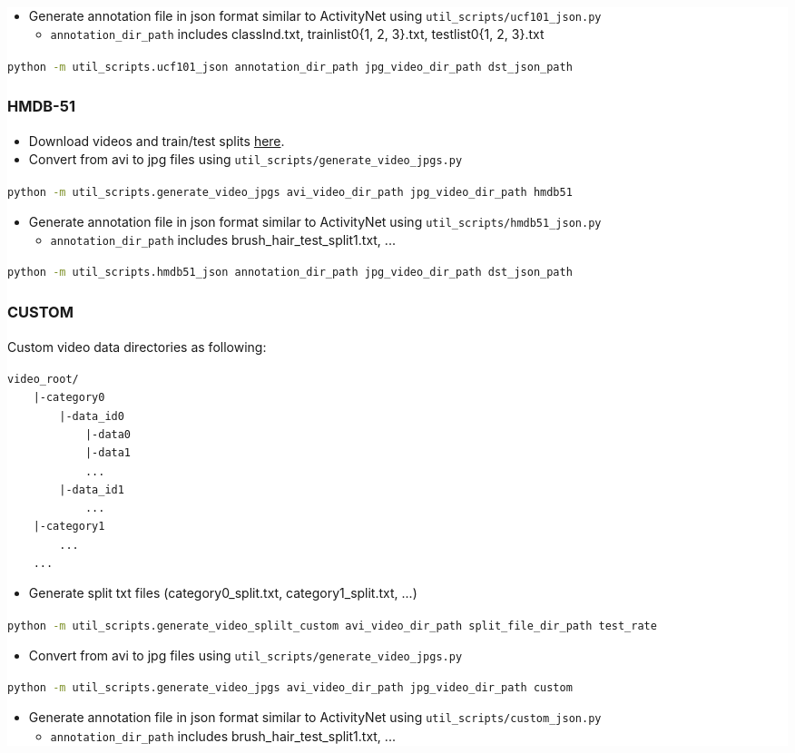 * Generate annotation file in json format similar to ActivityNet using ```util_scripts/ucf101_json.py```
  * ```annotation_dir_path``` includes classInd.txt, trainlist0{1, 2, 3}.txt, testlist0{1, 2, 3}.txt

```bash
python -m util_scripts.ucf101_json annotation_dir_path jpg_video_dir_path dst_json_path
```

### HMDB-51

* Download videos and train/test splits [here](http://serre-lab.clps.brown.edu/resource/hmdb-a-large-human-motion-database/).
* Convert from avi to jpg files using ```util_scripts/generate_video_jpgs.py```

```bash
python -m util_scripts.generate_video_jpgs avi_video_dir_path jpg_video_dir_path hmdb51
```

* Generate annotation file in json format similar to ActivityNet using ```util_scripts/hmdb51_json.py```
  * ```annotation_dir_path``` includes brush_hair_test_split1.txt, ...

```bash
python -m util_scripts.hmdb51_json annotation_dir_path jpg_video_dir_path dst_json_path
```

### CUSTOM
Custom video data directories as following:  

```misc
video_root/
    |-category0
        |-data_id0
            |-data0
            |-data1
            ...
        |-data_id1
            ...
    |-category1
        ...
    ...
````

* Generate split txt files (category0_split.txt, category1_split.txt, ...)

```bash
python -m util_scripts.generate_video_splilt_custom avi_video_dir_path split_file_dir_path test_rate
```

* Convert from avi to jpg files using ```util_scripts/generate_video_jpgs.py```

```bash
python -m util_scripts.generate_video_jpgs avi_video_dir_path jpg_video_dir_path custom
```

* Generate annotation file in json format similar to ActivityNet using ```util_scripts/custom_json.py```
  * ```annotation_dir_path``` includes brush_hair_test_split1.txt, ...
